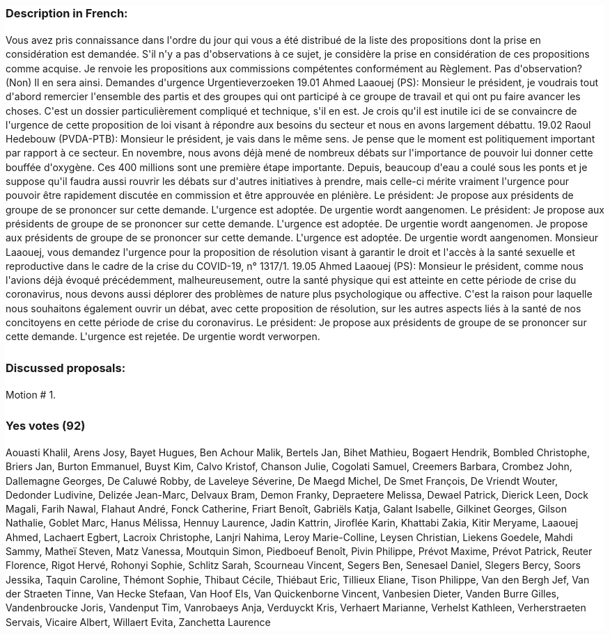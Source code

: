 ### Description in French:

Vous avez pris connaissance dans l'ordre du jour qui vous a été distribué de la liste des propositions dont la prise en considération est demandée. S'il n'y a pas d'observations à ce sujet, je considère la prise en considération de ces propositions comme acquise. Je renvoie les propositions aux commissions compétentes conformément au Règlement. Pas d'observation? (Non) Il en sera ainsi. Demandes d'urgence Urgentieverzoeken 19.01 Ahmed Laaouej (PS): Monsieur le président, je voudrais tout d'abord remercier l'ensemble des partis et des groupes qui ont participé à ce groupe de travail et qui ont pu faire avancer les choses. C'est un dossier particulièrement compliqué et technique, s'il en est. Je crois qu'il est inutile ici de se convaincre de l'urgence de cette proposition de loi visant à répondre aux besoins du secteur et nous en avons largement débattu. 19.02 Raoul Hedebouw (PVDA-PTB): Monsieur le président, je vais dans le même sens. Je pense que le moment est politiquement important par rapport à ce secteur. En novembre, nous avons déjà mené de nombreux débats sur l'importance de pouvoir lui donner cette bouffée d'oxygène. Ces 400 millions sont une première étape importante. Depuis, beaucoup d'eau a coulé sous les ponts et je suppose qu'il faudra aussi rouvrir les débats sur d'autres initiatives à prendre, mais celle-ci mérite vraiment l'urgence pour pouvoir être rapidement discutée en commission et être approuvée en plénière. Le président: Je propose aux présidents de groupe de se prononcer sur cette demande. L'urgence est adoptée. De urgentie wordt aangenomen. Le président: Je propose aux présidents de groupe de se prononcer sur cette demande. L'urgence est adoptée. De urgentie wordt aangenomen. Je propose aux présidents de groupe de se prononcer sur cette demande. L'urgence est adoptée. De urgentie wordt aangenomen. Monsieur Laaouej, vous demandez l'urgence pour la proposition de résolution visant à garantir le droit et l'accès à la santé sexuelle et reproductive dans le cadre de la crise du COVID-19, n° 1317/1. 19.05 Ahmed Laaouej (PS): Monsieur le président, comme nous l'avions déjà évoqué précédemment, malheureusement, outre la santé physique qui est atteinte en cette période de crise du coronavirus, nous devons aussi déplorer des problèmes de nature plus psychologique ou affective. C'est la raison pour laquelle nous souhaitons également ouvrir un débat, avec cette proposition de résolution, sur les autres aspects liés à la santé de nos concitoyens en cette période de crise du coronavirus. Le président: Je propose aux présidents de groupe de se prononcer sur cette demande. L'urgence est rejetée. De urgentie wordt verworpen.



### Discussed proposals:

Motion # 1.

### Yes votes (92)

Aouasti Khalil, Arens Josy, Bayet Hugues, Ben Achour Malik, Bertels Jan, Bihet Mathieu, Bogaert Hendrik, Bombled Christophe, Briers Jan, Burton Emmanuel, Buyst Kim, Calvo Kristof, Chanson Julie, Cogolati Samuel, Creemers Barbara, Crombez John, Dallemagne Georges, De Caluwé Robby, de Laveleye Séverine, De Maegd Michel, De Smet François, De Vriendt Wouter, Dedonder Ludivine, Delizée Jean-Marc, Delvaux Bram, Demon Franky, Depraetere Melissa, Dewael Patrick, Dierick Leen, Dock Magali, Farih Nawal, Flahaut André, Fonck Catherine, Friart Benoît, Gabriëls Katja, Galant Isabelle, Gilkinet Georges, Gilson Nathalie, Goblet Marc, Hanus Mélissa, Hennuy Laurence, Jadin Kattrin, Jiroflée Karin, Khattabi Zakia, Kitir Meryame, Laaouej Ahmed, Lachaert Egbert, Lacroix Christophe, Lanjri Nahima, Leroy Marie-Colline, Leysen Christian, Liekens Goedele, Mahdi Sammy, Matheï Steven, Matz Vanessa, Moutquin Simon, Piedboeuf Benoît, Pivin Philippe, Prévot Maxime, Prévot Patrick, Reuter Florence, Rigot Hervé, Rohonyi Sophie, Schlitz Sarah, Scourneau Vincent, Segers Ben, Senesael Daniel, Slegers Bercy, Soors Jessika, Taquin Caroline, Thémont Sophie, Thibaut Cécile, Thiébaut Eric, Tillieux Eliane, Tison Philippe, Van den Bergh Jef, Van der Straeten Tinne, Van Hecke Stefaan, Van Hoof Els, Van Quickenborne Vincent, Vanbesien Dieter, Vanden Burre Gilles, Vandenbroucke Joris, Vandenput Tim, Vanrobaeys Anja, Verduyckt Kris, Verhaert Marianne, Verhelst Kathleen, Verherstraeten Servais, Vicaire Albert, Willaert Evita, Zanchetta Laurence
